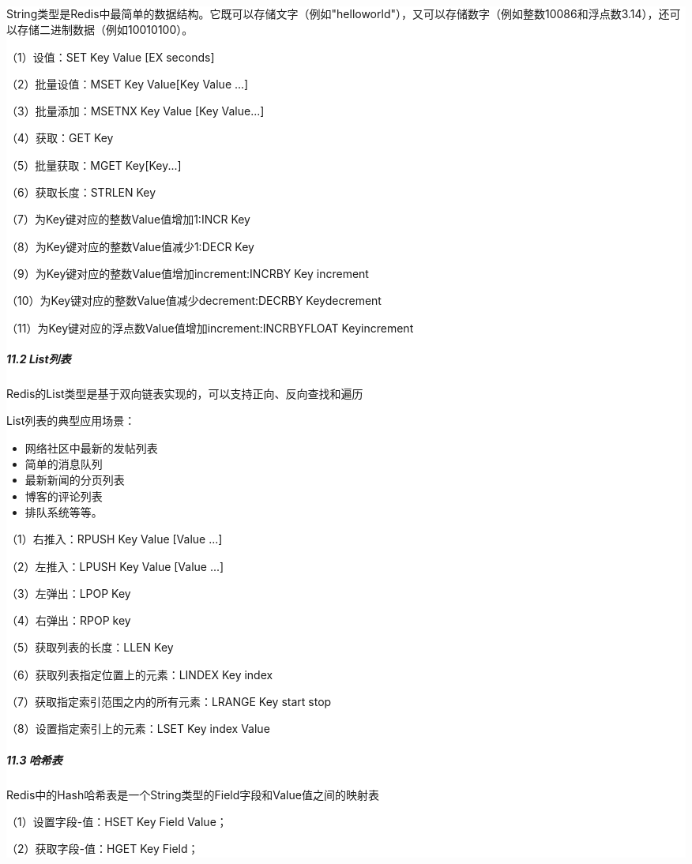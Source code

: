 String类型是Redis中最简单的数据结构。它既可以存储文字（例如"helloworld"），又可以存储数字（例如整数10086和浮点数3.14），还可以存储二进制数据（例如10010100）。

（1）设值：SET Key Value [EX seconds]

（2）批量设值：MSET Key Value[Key Value ...]

（3）批量添加：MSETNX Key Value [Key Value...]

（4）获取：GET Key

（5）批量获取：MGET Key[Key...]

（6）获取长度：STRLEN Key

（7）为Key键对应的整数Value值增加1:INCR Key

（8）为Key键对应的整数Value值减少1:DECR Key

（9）为Key键对应的整数Value值增加increment:INCRBY Key increment

（10）为Key键对应的整数Value值减少decrement:DECRBY Keydecrement

（11）为Key键对应的浮点数Value值增加increment:INCRBYFLOAT Keyincrement



##### 11.2 List列表

Redis的List类型是基于双向链表实现的，可以支持正向、反向查找和遍历

List列表的典型应用场景：

+ 网络社区中最新的发帖列表
+ 简单的消息队列
+ 最新新闻的分页列表
+ 博客的评论列表
+ 排队系统等等。



（1）右推入：RPUSH Key Value [Value ...]

（2）左推入：LPUSH Key Value [Value ...]

（3）左弹出：LPOP Key

（4）右弹出：RPOP key

（5）获取列表的长度：LLEN Key

（6）获取列表指定位置上的元素：LINDEX Key index

（7）获取指定索引范围之内的所有元素：LRANGE Key start stop

（8）设置指定索引上的元素：LSET Key index Value



##### 11.3 哈希表

Redis中的Hash哈希表是一个String类型的Field字段和Value值之间的映射表

（1）设置字段-值：HSET Key Field Value；

（2）获取字段-值：HGET Key Field；
